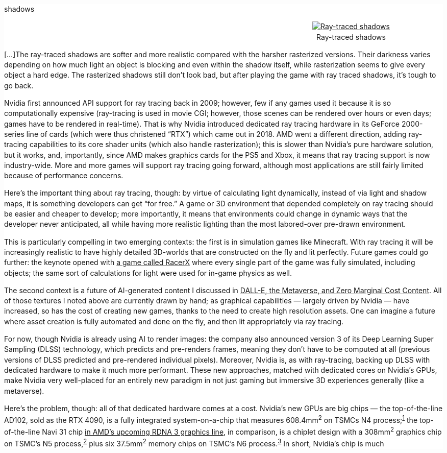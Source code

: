 shadows</figcaption></figure></div><div align="center"><figure id="attachment_9773" aria-describedby="caption-attachment-9773" style="width: 1280px" class="wp-caption aligncenter"><a href="https://www.pcmag.com/how-to/what-is-ray-tracing-and-what-it-means-for-pc-gaming"><img loading="lazy" src="https://i0.wp.com/stratechery.com/wp-content/uploads/2022/09/nvidia-2.png?resize=640%2C360&#038;ssl=1" alt="Ray-traced shadows" width="640" height="360" class="size-full wp-image-9773" srcset="https://i0.wp.com/stratechery.com/wp-content/uploads/2022/09/nvidia-2.png?w=1280&amp;ssl=1 1280w, https://i0.wp.com/stratechery.com/wp-content/uploads/2022/09/nvidia-2.png?resize=300%2C169&amp;ssl=1 300w, https://i0.wp.com/stratechery.com/wp-content/uploads/2022/09/nvidia-2.png?resize=1024%2C576&amp;ssl=1 1024w, https://i0.wp.com/stratechery.com/wp-content/uploads/2022/09/nvidia-2.png?resize=768%2C432&amp;ssl=1 768w, https://i0.wp.com/stratechery.com/wp-content/uploads/2022/09/nvidia-2.png?resize=1120%2C630&amp;ssl=1 1120w" sizes="(max-width: 640px) 100vw, 640px" data-recalc-dims="1" /></a><figcaption id="caption-attachment-9773" class="wp-caption-text">Ray-traced shadows</figcaption></figure></div><p>[…]The ray-traced shadows are softer and more realistic compared with the harsher rasterized versions. Their darkness varies depending on how much light an object is blocking and even within the shadow itself, while rasterization seems to give every object a hard edge. The rasterized shadows still don’t look bad, but after playing the game with ray traced shadows, it’s tough to go back.</p></blockquote><p>Nvidia first announced API support for ray tracing back in 2009; however, few if any games used it because it is so computationally expensive (ray-tracing is used in movie CGI; however, those scenes can be rendered over hours or even days; games have to be rendered in real-time). That is why Nvidia introduced dedicated ray tracing hardware in its GeForce 2000-series line of cards (which were thus christened &#8220;RTX&#8221;) which came out in 2018. AMD went a different direction, adding ray-tracing capabilities to its core shader units (which also handle rasterization); this is slower than Nvidia&#8217;s pure hardware solution, but it works, and, importantly, since AMD makes graphics cards for the PS5 and Xbox, it means that ray tracing support is now industry-wide. More and more games will support ray tracing going forward, although most applications are still fairly limited because of performance concerns.</p><p>Here&#8217;s the important thing about ray tracing, though: by virtue of calculating light dynamically, instead of via light and shadow maps, it is something developers can get &#8220;for free.&#8221; A game or 3D environment that depended completely on ray tracing should be easier and cheaper to develop; more importantly, it means that environments could change in dynamic ways that the developer never anticipated, all while having more realistic lighting than the most labored-over pre-drawn environment.</p><p>This is particularly compelling in two emerging contexts: the first is in simulation games like Minecraft. With ray tracing it will be increasingly realistic to have highly detailed 3D-worlds that are constructed on the fly and lit perfectly. Future games could go further: the keynote opened with <a href="https://www.youtube.com/watch?v=V2DEMSRBKHs">a game called RacerX</a> where every single part of the game was fully simulated, including objects; the same sort of calculations for light were used for in-game physics as well.</p><p>The second context is a future of AI-generated content I discussed in <a href="https://stratechery.com/2022/dall-e-the-metaverse-and-zero-marginal-content/">DALL-E, the Metaverse, and Zero Marginal Cost Content</a>. All of those textures I noted above are currently drawn by hand; as graphical capabilities — largely driven by Nvidia — have increased, so has the cost of creating new games, thanks to the need to create high resolution assets. One can imagine a future where asset creation is fully automated and done on the fly, and then lit appropriately via ray tracing.</p><p>For now, though Nvidia is already using AI to render images: the company also announced version 3 of its Deep Learning Super Sampling (DLSS) technology, which predicts and pre-renders frames, meaning they don&#8217;t have to be computed at all (previous versions of DLSS predicted and pre-rendered individual pixels). Moreover, Nvidia is, as with ray-tracing, backing up DLSS with dedicated hardware to make it much more performant. These new approaches, matched with dedicated cores on Nvidia&#8217;s GPUs, make Nvidia very well-placed for an entirely new paradigm in not just gaming but immersive 3D experiences generally (like a metaverse).</p><p>Here&#8217;s the problem, though: all of that dedicated hardware comes at a cost. Nvidia&#8217;s new GPUs are big chips — the top-of-the-line AD102, sold as the RTX 4090, is a fully integrated system-on-a-chip that measures 608.4mm<sup>2</sup> on TSMCs N4 process;<sup id="rf1-9769"><a href="https://stratechery.com/2022/nvidia-in-the-valley/#fn1-9769" title="TSMC&#8217;s 3rd generation 5nm process" rel="footnote">1</a></sup> the top-of-the-line Navi 31 chip <a href="https://www.angstronomics.com/p/amds-rdna-3-graphics">in AMD&#8217;s upcoming RDNA 3 graphics line</a>, in comparison, is a chiplet design with a 308mm<sup>2</sup> graphics chip on TSMC&#8217;s N5 process,<sup id="rf2-9769"><a href="https://stratechery.com/2022/nvidia-in-the-valley/#fn2-9769" title="TSMC&#8217;s 1st generation 5nm process" rel="footnote">2</a></sup> plus six 37.5mm<sup>2</sup> memory chips on TSMC&#8217;s N6 process.<sup id="rf3-9769"><a href="https://stratechery.com/2022/nvidia-in-the-valley/#fn3-9769" title="TSMC&#8217;s 3rd generation 7nm process" rel="footnote">3</a></sup> In short, Nvidia&#8217;s chip is much